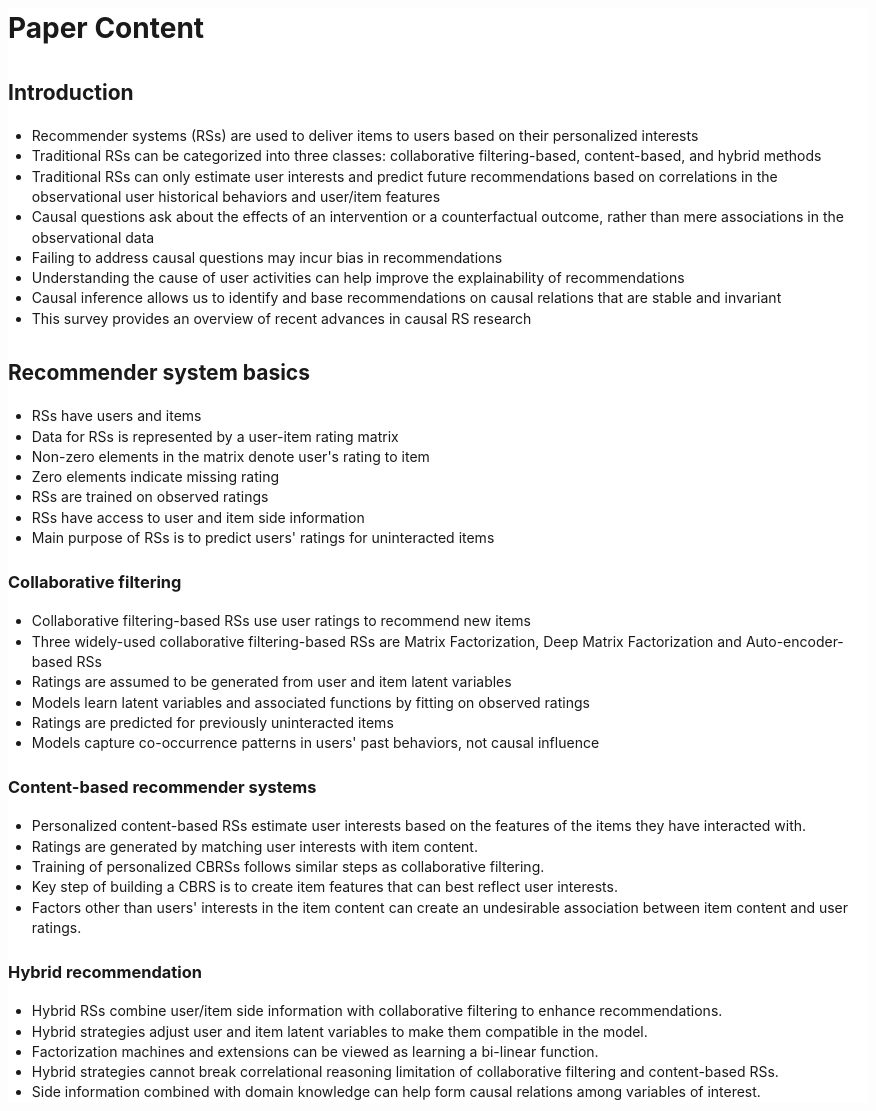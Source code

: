 # Paper Content

## Introduction
- Recommender systems (RSs) are used to deliver items to users based on their personalized interests
- Traditional RSs can be categorized into three classes: collaborative filtering-based, content-based, and hybrid methods
- Traditional RSs can only estimate user interests and predict future recommendations based on correlations in the observational user historical behaviors and user/item features
- Causal questions ask about the effects of an intervention or a counterfactual outcome, rather than mere associations in the observational data
- Failing to address causal questions may incur bias in recommendations
- Understanding the cause of user activities can help improve the explainability of recommendations
- Causal inference allows us to identify and base recommendations on causal relations that are stable and invariant
- This survey provides an overview of recent advances in causal RS research

## Recommender system basics
- RSs have users and items
- Data for RSs is represented by a user-item rating matrix
- Non-zero elements in the matrix denote user's rating to item
- Zero elements indicate missing rating
- RSs are trained on observed ratings
- RSs have access to user and item side information
- Main purpose of RSs is to predict users' ratings for uninteracted items

### Collaborative filtering
- Collaborative filtering-based RSs use user ratings to recommend new items
- Three widely-used collaborative filtering-based RSs are Matrix Factorization, Deep Matrix Factorization and Auto-encoder-based RSs
- Ratings are assumed to be generated from user and item latent variables
- Models learn latent variables and associated functions by fitting on observed ratings
- Ratings are predicted for previously uninteracted items
- Models capture co-occurrence patterns in users' past behaviors, not causal influence

### Content-based recommender systems
- Personalized content-based RSs estimate user interests based on the features of the items they have interacted with.
- Ratings are generated by matching user interests with item content.
- Training of personalized CBRSs follows similar steps as collaborative filtering.
- Key step of building a CBRS is to create item features that can best reflect user interests.
- Factors other than users' interests in the item content can create an undesirable association between item content and user ratings.

### Hybrid recommendation
- Hybrid RSs combine user/item side information with collaborative filtering to enhance recommendations.
- Hybrid strategies adjust user and item latent variables to make them compatible in the model.
- Factorization machines and extensions can be viewed as learning a bi-linear function.
- Hybrid strategies cannot break correlational reasoning limitation of collaborative filtering and content-based RSs.
- Side information combined with domain knowledge can help form causal relations among variables of interest.
